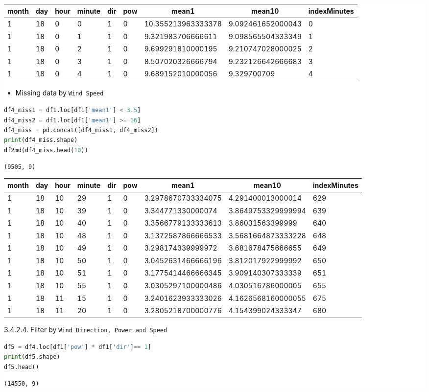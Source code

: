 

month|day|hour|minute|dir|pow|mean1|mean10|indexMinutes
---|---|---|---|---|---|---|---|---
1|18|0|0|1|0|10.355213963333378|9.092461652000043|0
1|18|0|1|1|0|9.321983706666611|9.098565504333349|1
1|18|0|2|1|0|9.699291810000195|9.210747028000025|2
1|18|0|3|1|0|8.507020326666794|9.232126642666683|3
1|18|0|4|1|0|9.689152010000056|9.329700709|4



* Missing data by `Wind Speed`


```python
df4_miss1 = df1.loc[df1['mean1'] < 3.5]
df4_miss2 = df1.loc[df1['mean1'] >= 16]
df4_miss = pd.concat([df4_miss1, df4_miss2])
print(df4_miss.shape)
df2md(df4_miss.head(10))
```

    (9505, 9)
    


month|day|hour|minute|dir|pow|mean1|mean10|indexMinutes
---|---|---|---|---|---|---|---|---
1|18|10|29|1|0|3.2978670733334075|4.291400013000014|629
1|18|10|39|1|0|3.344771330000074|3.8649753329999994|639
1|18|10|40|1|0|3.3566779133333613|3.86031563399999|640
1|18|10|48|1|0|3.1372587866666533|3.5681664873333228|648
1|18|10|49|1|0|3.298174339999972|3.681678475666655|649
1|18|10|50|1|0|3.0452631466666196|3.812017922999992|650
1|18|10|51|1|0|3.1775414466666345|3.909140307333339|651
1|18|10|55|1|0|3.0305297100000486|4.030516786000005|655
1|18|11|15|1|0|3.2401623933333026|4.1626568160000055|675
1|18|11|20|1|0|3.2805218700000776|4.154399024333347|680



3.4.2.4. Filter by `Wind Direction, Power and Speed`


```python
df5 = df4.loc[df1['pow'] * df1['dir']== 1]
print(df5.shape)
df5.head()
```

    (14550, 9)
    




<div>
<style scoped>
    .dataframe tbody tr th:only-of-type {
        vertical-align: middle;
    }
